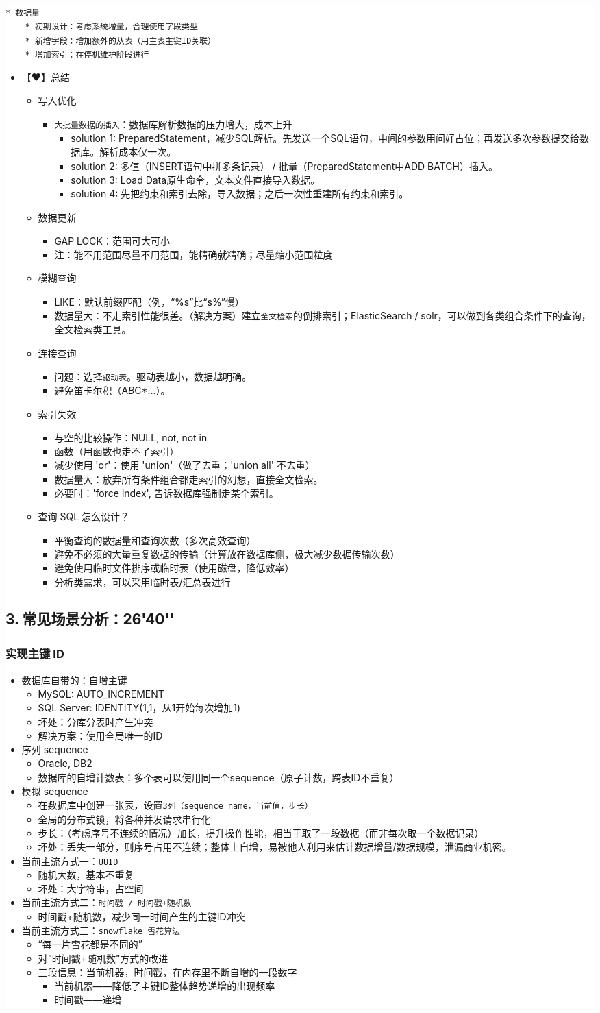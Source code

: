     * 数据量
        * 初期设计：考虑系统增量，合理使用字段类型
        * 新增字段：增加额外的从表（用主表主键ID关联）
        * 增加索引：在停机维护阶段进行

* 【♥】总结
    * 写入优化
        * `大批量数据的插入`：数据库解析数据的压力增大，成本上升
            * solution 1: PreparedStatement，减少SQL解析。先发送一个SQL语句，中间的参数用问好占位；再发送多次参数提交给数据库。解析成本仅一次。
            * solution 2: 多值（INSERT语句中拼多条记录） / 批量（PreparedStatement中ADD BATCH）插入。
            * solution 3: Load Data原生命令，文本文件直接导入数据。
            * solution 4: 先把约束和索引去除，导入数据；之后一次性重建所有约束和索引。

    * 数据更新
        * GAP LOCK：范围可大可小
        * 注：能不用范围尽量不用范围，能精确就精确；尽量缩小范围粒度

    * 模糊查询
        * LIKE：默认前缀匹配（例，“%s”比“s%”慢）
        * 数据量大：不走索引性能很差。（解决方案）建立`全文检索`的倒排索引；ElasticSearch / solr，可以做到各类组合条件下的查询，全文检索类工具。

    * 连接查询
        * 问题：选择`驱动表`。驱动表越小，数据越明确。
        * 避免笛卡尔积（A*B*C*...）。

    * 索引失效
        * 与空的比较操作：NULL, not, not in
        * 函数（用函数也走不了索引）
        * 减少使用 'or'：使用 'union'（做了去重；'union all' 不去重）
        * 数据量大：放弃所有条件组合都走索引的幻想，直接全文检索。
        * 必要时：'force index', 告诉数据库强制走某个索引。

    * 查询 SQL 怎么设计？
        * 平衡查询的数据量和查询次数（多次高效查询）
        * 避免不必须的大量重复数据的传输（计算放在数据库侧，极大减少数据传输次数）
        * 避免使用临时文件排序或临时表（使用磁盘，降低效率）
        * 分析类需求，可以采用临时表/汇总表进行


## 3. 常见场景分析：26'40''
### 实现主键 ID
* 数据库自带的：自增主键
    * MySQL: AUTO_INCREMENT
    * SQL Server: IDENTITY(1,1，从1开始每次增加1)
    * 坏处：分库分表时产生冲突
    * 解决方案：使用全局唯一的ID
* 序列 sequence
    * Oracle, DB2
    * 数据库的自增计数表：多个表可以使用同一个sequence（原子计数，跨表ID不重复）
* 模拟 sequence
    * 在数据库中创建一张表，设置`3列（sequence name，当前值，步长）`
    * 全局的分布式锁，将各种并发请求串行化
    * 步长：（考虑序号不连续的情况）加长，提升操作性能，相当于取了一段数据（而非每次取一个数据记录）
    * 坏处：丢失一部分，则序号占用不连续；整体上自增，易被他人利用来估计数据增量/数据规模，泄漏商业机密。
* 当前主流方式一：`UUID`
    * 随机大数，基本不重复
    * 坏处：大字符串，占空间
* 当前主流方式二：`时间戳 / 时间戳+随机数`
    * 时间戳+随机数，减少同一时间产生的主键ID冲突
* 当前主流方式三：`snowflake 雪花算法`
    * “每一片雪花都是不同的”
    * 对“时间戳+随机数”方式的改进
    * 三段信息：当前机器，时间戳，在内存里不断自增的一段数字
        * 当前机器——降低了主键ID整体趋势递增的出现频率
        * 时间戳——递增